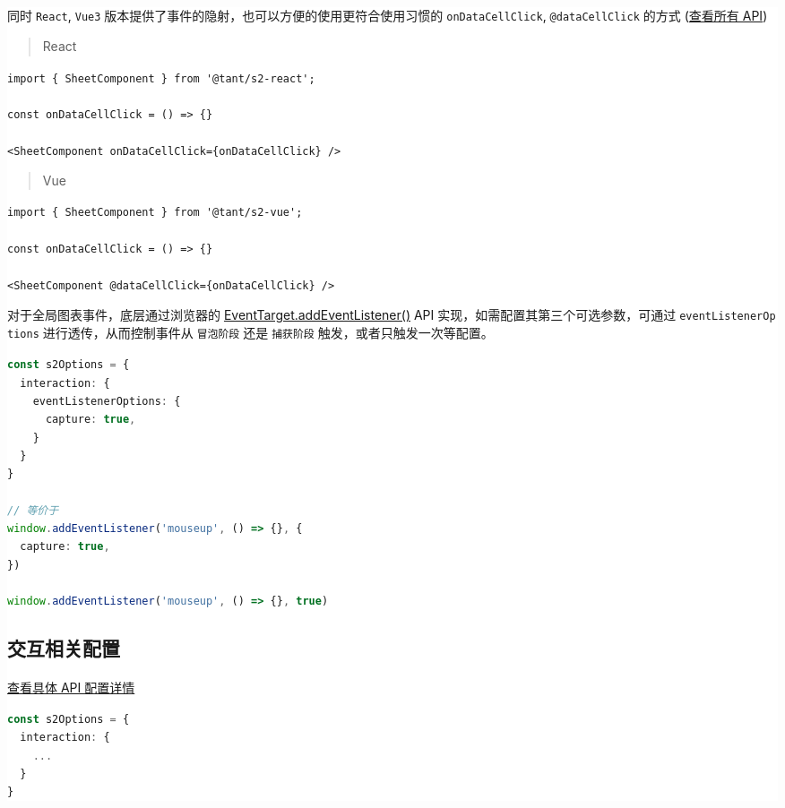 同时 `React`, `Vue3` 版本提供了事件的隐射，也可以方便的使用更符合使用习惯的 `onDataCellClick`, `@dataCellClick` 的方式 ([查看所有 API](/docs/api/components/sheet-component))

> React

```tsx
import { SheetComponent } from '@tant/s2-react';

const onDataCellClick = () => {}

<SheetComponent onDataCellClick={onDataCellClick} />
```

> Vue

```tsx
import { SheetComponent } from '@tant/s2-vue';

const onDataCellClick = () => {}

<SheetComponent @dataCellClick={onDataCellClick} />
```

对于全局图表事件，底层通过浏览器的 [EventTarget.addEventListener()](https://developer.mozilla.org/zh-CN/docs/Web/API/EventTarget/addEventListener) API 实现，如需配置其第三个可选参数，可通过 `eventListenerOptions` 进行透传，从而控制事件从 `冒泡阶段` 还是 `捕获阶段` 触发，或者只触发一次等配置。

```ts
const s2Options = {
  interaction: {
    eventListenerOptions: {
      capture: true,
    }
  }
}

// 等价于
window.addEventListener('mouseup', () => {}, {
  capture: true,
})

window.addEventListener('mouseup', () => {}, true)
```

## 交互相关配置

[查看具体 API 配置详情](/docs/api/basic-class/interaction#interaction)

```ts
const s2Options = {
  interaction: {
    ...
  }
}
```
